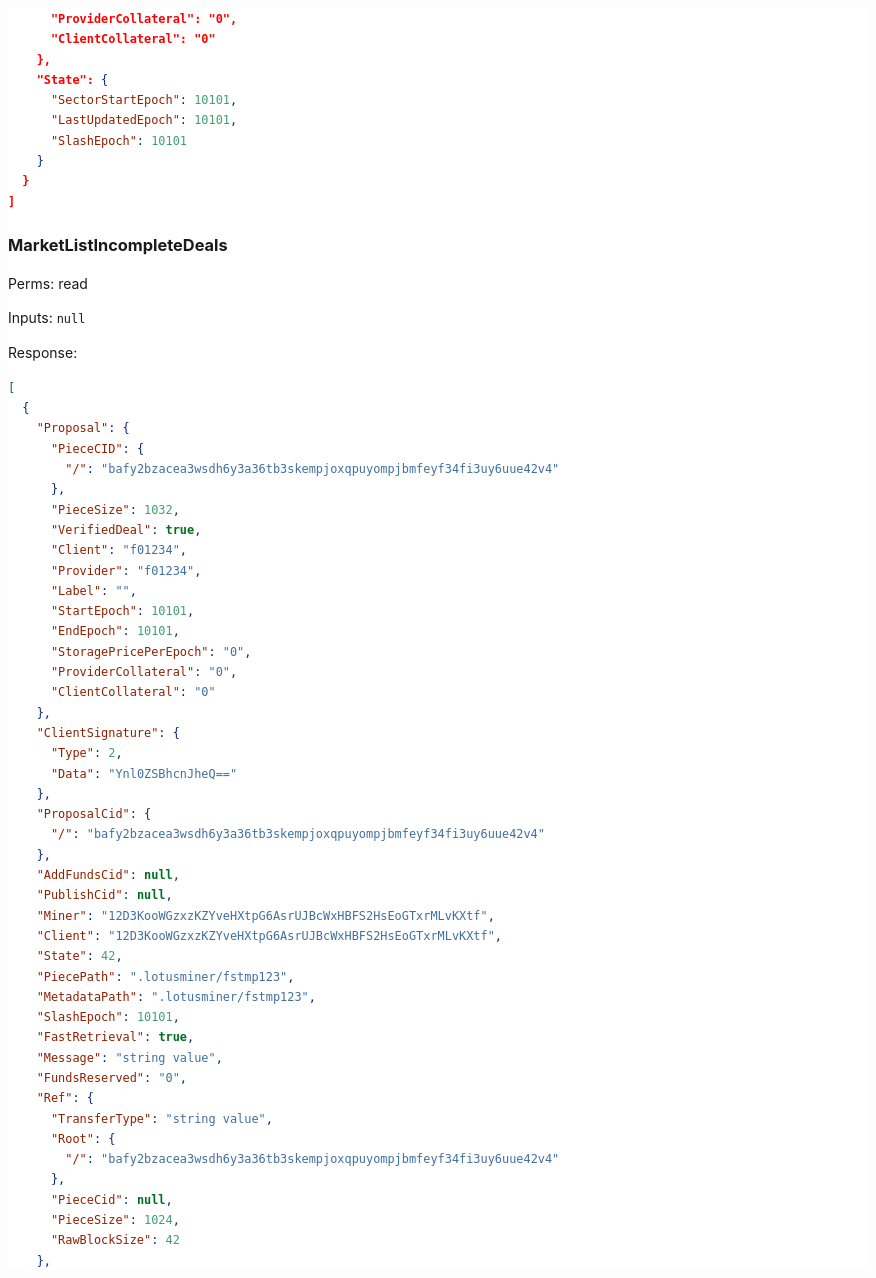 ```json
      "ProviderCollateral": "0",
      "ClientCollateral": "0"
    },
    "State": {
      "SectorStartEpoch": 10101,
      "LastUpdatedEpoch": 10101,
      "SlashEpoch": 10101
    }
  }
]
```

### MarketListIncompleteDeals


Perms: read

Inputs: `null`

Response:
```json
[
  {
    "Proposal": {
      "PieceCID": {
        "/": "bafy2bzacea3wsdh6y3a36tb3skempjoxqpuyompjbmfeyf34fi3uy6uue42v4"
      },
      "PieceSize": 1032,
      "VerifiedDeal": true,
      "Client": "f01234",
      "Provider": "f01234",
      "Label": "",
      "StartEpoch": 10101,
      "EndEpoch": 10101,
      "StoragePricePerEpoch": "0",
      "ProviderCollateral": "0",
      "ClientCollateral": "0"
    },
    "ClientSignature": {
      "Type": 2,
      "Data": "Ynl0ZSBhcnJheQ=="
    },
    "ProposalCid": {
      "/": "bafy2bzacea3wsdh6y3a36tb3skempjoxqpuyompjbmfeyf34fi3uy6uue42v4"
    },
    "AddFundsCid": null,
    "PublishCid": null,
    "Miner": "12D3KooWGzxzKZYveHXtpG6AsrUJBcWxHBFS2HsEoGTxrMLvKXtf",
    "Client": "12D3KooWGzxzKZYveHXtpG6AsrUJBcWxHBFS2HsEoGTxrMLvKXtf",
    "State": 42,
    "PiecePath": ".lotusminer/fstmp123",
    "MetadataPath": ".lotusminer/fstmp123",
    "SlashEpoch": 10101,
    "FastRetrieval": true,
    "Message": "string value",
    "FundsReserved": "0",
    "Ref": {
      "TransferType": "string value",
      "Root": {
        "/": "bafy2bzacea3wsdh6y3a36tb3skempjoxqpuyompjbmfeyf34fi3uy6uue42v4"
      },
      "PieceCid": null,
      "PieceSize": 1024,
      "RawBlockSize": 42
    },
```